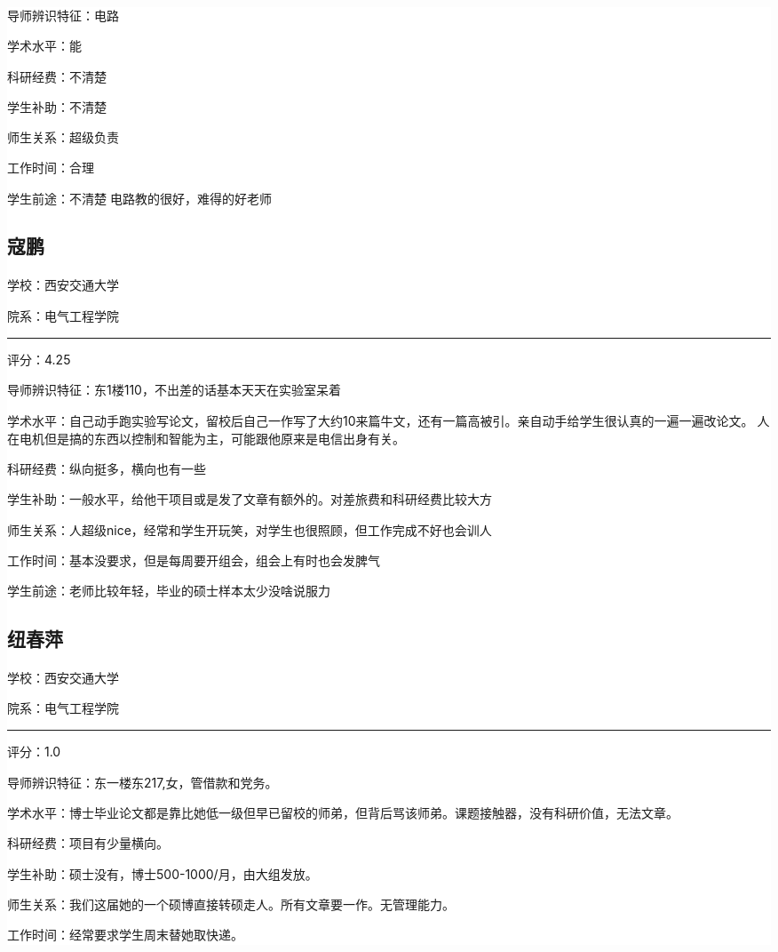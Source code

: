 导师辨识特征：电路

学术水平：能

科研经费：不清楚

学生补助：不清楚

师生关系：超级负责

工作时间：合理

学生前途：不清楚
电路教的很好，难得的好老师

## 寇鹏

学校：西安交通大学

院系：电气工程学院

* * *

评分：4.25

导师辨识特征：东1楼110，不出差的话基本天天在实验室呆着

学术水平：自己动手跑实验写论文，留校后自己一作写了大约10来篇牛文，还有一篇高被引。亲自动手给学生很认真的一遍一遍改论文。
人在电机但是搞的东西以控制和智能为主，可能跟他原来是电信出身有关。

科研经费：纵向挺多，横向也有一些

学生补助：一般水平，给他干项目或是发了文章有额外的。对差旅费和科研经费比较大方

师生关系：人超级nice，经常和学生开玩笑，对学生也很照顾，但工作完成不好也会训人

工作时间：基本没要求，但是每周要开组会，组会上有时也会发脾气

学生前途：老师比较年轻，毕业的硕士样本太少没啥说服力

## 纽春萍

学校：西安交通大学

院系：电气工程学院

* * *

评分：1.0

导师辨识特征：东一楼东217,女，管借款和党务。

学术水平：博士毕业论文都是靠比她低一级但早已留校的师弟，但背后骂该师弟。课题接触器，没有科研价值，无法文章。

科研经费：项目有少量横向。

学生补助：硕士没有，博士500-1000/月，由大组发放。

师生关系：我们这届她的一个硕博直接转硕走人。所有文章要一作。无管理能力。

工作时间：经常要求学生周末替她取快递。
